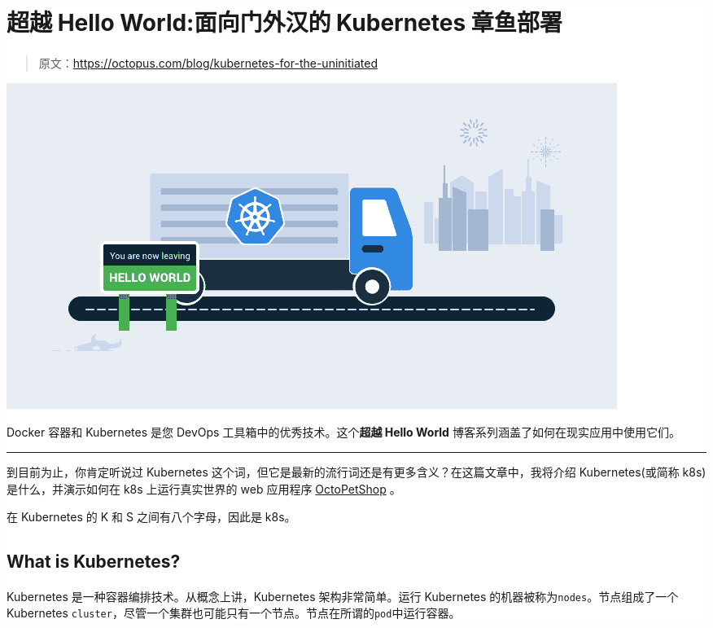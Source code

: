 # 超越 Hello World:面向门外汉的 Kubernetes 章鱼部署

> 原文：<https://octopus.com/blog/kubernetes-for-the-uninitiated>

[![Beyond Hello World - Kubernetes for the uninitiated](img/e36ddd013f66d731cbebda2697012ac9.png)](#)

Docker 容器和 Kubernetes 是您 DevOps 工具箱中的优秀技术。这个**超越 Hello World** 博客系列涵盖了如何在现实应用中使用它们。

* * *

到目前为止，你肯定听说过 Kubernetes 这个词，但它是最新的流行词还是有更多含义？在这篇文章中，我将介绍 Kubernetes(或简称 k8s)是什么，并演示如何在 k8s 上运行真实世界的 web 应用程序 [OctoPetShop](https://github.com/OctopusSamples/OctoPetShop) 。

在 Kubernetes 的 K 和 S 之间有八个字母，因此是 k8s。

## What is Kubernetes?

Kubernetes 是一种容器编排技术。从概念上讲，Kubernetes 架构非常简单。运行 Kubernetes 的机器被称为`nodes`。节点组成了一个 Kubernetes `cluster`，尽管一个集群也可能只有一个节点。节点在所谓的`pod`中运行容器。
